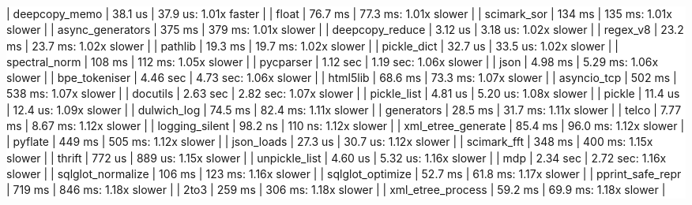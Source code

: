 | deepcopy_memo              | 38.1 us                                                                | 37.9 us: 1.01x faster                                                  |
| float                      | 76.7 ms                                                                | 77.3 ms: 1.01x slower                                                  |
| scimark_sor                | 134 ms                                                                 | 135 ms: 1.01x slower                                                   |
| async_generators           | 375 ms                                                                 | 379 ms: 1.01x slower                                                   |
| deepcopy_reduce            | 3.12 us                                                                | 3.18 us: 1.02x slower                                                  |
| regex_v8                   | 23.2 ms                                                                | 23.7 ms: 1.02x slower                                                  |
| pathlib                    | 19.3 ms                                                                | 19.7 ms: 1.02x slower                                                  |
| pickle_dict                | 32.7 us                                                                | 33.5 us: 1.02x slower                                                  |
| spectral_norm              | 108 ms                                                                 | 112 ms: 1.05x slower                                                   |
| pycparser                  | 1.12 sec                                                               | 1.19 sec: 1.06x slower                                                 |
| json                       | 4.98 ms                                                                | 5.29 ms: 1.06x slower                                                  |
| bpe_tokeniser              | 4.46 sec                                                               | 4.73 sec: 1.06x slower                                                 |
| html5lib                   | 68.6 ms                                                                | 73.3 ms: 1.07x slower                                                  |
| asyncio_tcp                | 502 ms                                                                 | 538 ms: 1.07x slower                                                   |
| docutils                   | 2.63 sec                                                               | 2.82 sec: 1.07x slower                                                 |
| pickle_list                | 4.81 us                                                                | 5.20 us: 1.08x slower                                                  |
| pickle                     | 11.4 us                                                                | 12.4 us: 1.09x slower                                                  |
| dulwich_log                | 74.5 ms                                                                | 82.4 ms: 1.11x slower                                                  |
| generators                 | 28.5 ms                                                                | 31.7 ms: 1.11x slower                                                  |
| telco                      | 7.77 ms                                                                | 8.67 ms: 1.12x slower                                                  |
| logging_silent             | 98.2 ns                                                                | 110 ns: 1.12x slower                                                   |
| xml_etree_generate         | 85.4 ms                                                                | 96.0 ms: 1.12x slower                                                  |
| pyflate                    | 449 ms                                                                 | 505 ms: 1.12x slower                                                   |
| json_loads                 | 27.3 us                                                                | 30.7 us: 1.12x slower                                                  |
| scimark_fft                | 348 ms                                                                 | 400 ms: 1.15x slower                                                   |
| thrift                     | 772 us                                                                 | 889 us: 1.15x slower                                                   |
| unpickle_list              | 4.60 us                                                                | 5.32 us: 1.16x slower                                                  |
| mdp                        | 2.34 sec                                                               | 2.72 sec: 1.16x slower                                                 |
| sqlglot_normalize          | 106 ms                                                                 | 123 ms: 1.16x slower                                                   |
| sqlglot_optimize           | 52.7 ms                                                                | 61.8 ms: 1.17x slower                                                  |
| pprint_safe_repr           | 719 ms                                                                 | 846 ms: 1.18x slower                                                   |
| 2to3                       | 259 ms                                                                 | 306 ms: 1.18x slower                                                   |
| xml_etree_process          | 59.2 ms                                                                | 69.9 ms: 1.18x slower                                                  |